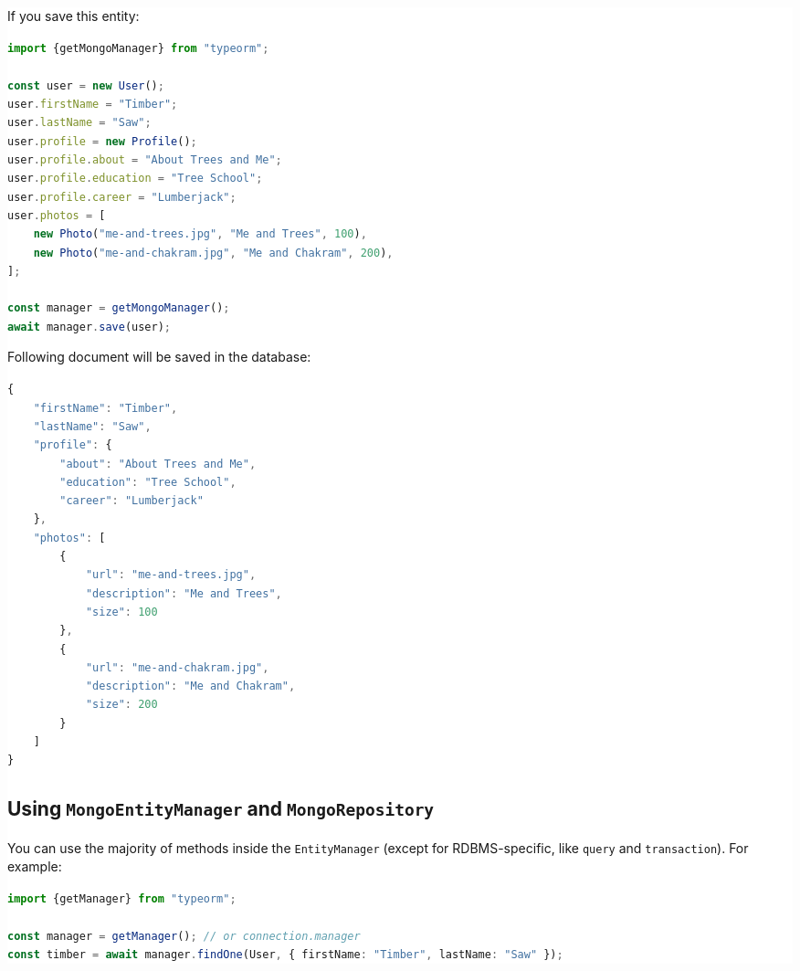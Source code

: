 If you save this entity:

```typescript
import {getMongoManager} from "typeorm";

const user = new User();
user.firstName = "Timber";
user.lastName = "Saw";
user.profile = new Profile();
user.profile.about = "About Trees and Me";
user.profile.education = "Tree School";
user.profile.career = "Lumberjack";
user.photos = [
    new Photo("me-and-trees.jpg", "Me and Trees", 100),
    new Photo("me-and-chakram.jpg", "Me and Chakram", 200),
];

const manager = getMongoManager();
await manager.save(user);
```

Following document will be saved in the database:

```javascript
{
    "firstName": "Timber",
    "lastName": "Saw",
    "profile": {
        "about": "About Trees and Me",
        "education": "Tree School",
        "career": "Lumberjack"
    },
    "photos": [
        {
            "url": "me-and-trees.jpg",
            "description": "Me and Trees",
            "size": 100
        },
        {
            "url": "me-and-chakram.jpg",
            "description": "Me and Chakram",
            "size": 200
        }
    ]
}
```

## Using `MongoEntityManager` and `MongoRepository`

You can use the majority of methods inside the `EntityManager` \(except for RDBMS-specific, like `query` and `transaction`\). For example:

```typescript
import {getManager} from "typeorm";

const manager = getManager(); // or connection.manager
const timber = await manager.findOne(User, { firstName: "Timber", lastName: "Saw" });
```
